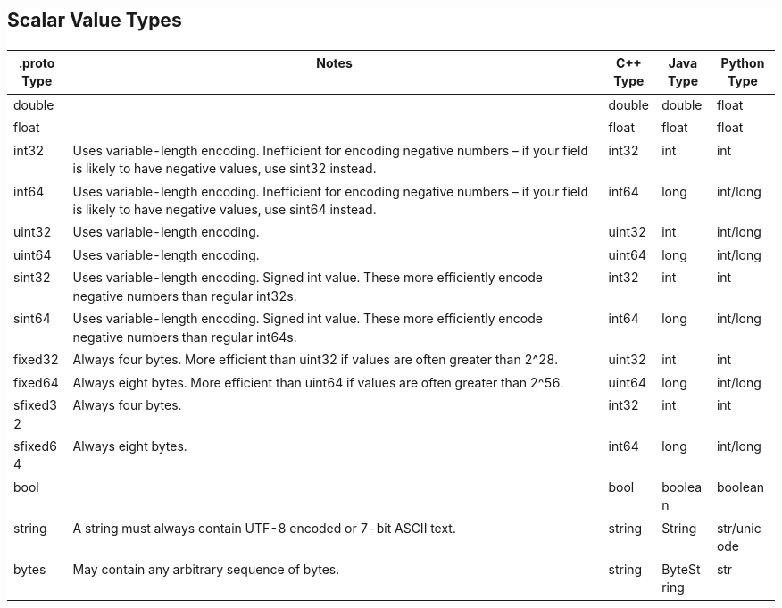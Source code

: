 








## Scalar Value Types

| .proto Type | Notes | C++ Type | Java Type | Python Type |
| ----------- | ----- | -------- | --------- | ----------- |
| <a name="double" /> double |  | double | double | float |
| <a name="float" /> float |  | float | float | float |
| <a name="int32" /> int32 | Uses variable-length encoding. Inefficient for encoding negative numbers – if your field is likely to have negative values, use sint32 instead. | int32 | int | int |
| <a name="int64" /> int64 | Uses variable-length encoding. Inefficient for encoding negative numbers – if your field is likely to have negative values, use sint64 instead. | int64 | long | int/long |
| <a name="uint32" /> uint32 | Uses variable-length encoding. | uint32 | int | int/long |
| <a name="uint64" /> uint64 | Uses variable-length encoding. | uint64 | long | int/long |
| <a name="sint32" /> sint32 | Uses variable-length encoding. Signed int value. These more efficiently encode negative numbers than regular int32s. | int32 | int | int |
| <a name="sint64" /> sint64 | Uses variable-length encoding. Signed int value. These more efficiently encode negative numbers than regular int64s. | int64 | long | int/long |
| <a name="fixed32" /> fixed32 | Always four bytes. More efficient than uint32 if values are often greater than 2^28. | uint32 | int | int |
| <a name="fixed64" /> fixed64 | Always eight bytes. More efficient than uint64 if values are often greater than 2^56. | uint64 | long | int/long |
| <a name="sfixed32" /> sfixed32 | Always four bytes. | int32 | int | int |
| <a name="sfixed64" /> sfixed64 | Always eight bytes. | int64 | long | int/long |
| <a name="bool" /> bool |  | bool | boolean | boolean |
| <a name="string" /> string | A string must always contain UTF-8 encoded or 7-bit ASCII text. | string | String | str/unicode |
| <a name="bytes" /> bytes | May contain any arbitrary sequence of bytes. | string | ByteString | str |
